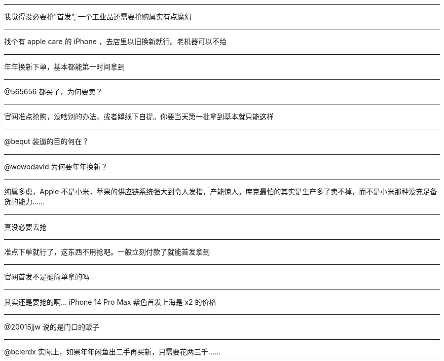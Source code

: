 ---------------------------------------------------

我觉得没必要抢"首发", 一个工业品还需要抢购属实有点魔幻

---------------------------------------------------

找个有 apple care 的 iPhone ，去店里以旧换新就行。老机器可以不给

---------------------------------------------------

年年换新下单，基本都能第一时间拿到

---------------------------------------------------

@565656 都买了，为何要卖？

---------------------------------------------------

官网准点抢购，没啥别的办法，或者蹲线下自提。你要当天第一批拿到基本就只能这样

---------------------------------------------------

@bequt 装逼的目的何在？

---------------------------------------------------

@wowodavid 为何要年年换新？

---------------------------------------------------

纯属多虑，Apple 不是小米，苹果的供应链系统强大到令人发指，产能惊人。库克最怕的其实是生产多了卖不掉，而不是小米那种没充足备货的能力……

---------------------------------------------------

真没必要去抢

---------------------------------------------------

准点下单就行了，这东西不用抢吧。一般立刻付款了就能首发拿到

---------------------------------------------------

官网首发不是挺简单拿的吗

---------------------------------------------------

其实还是要抢的啊…
iPhone 14 Pro Max 紫色首发上海是 x2 的价格

---------------------------------------------------

@20015jjw 说的是门口的贩子

---------------------------------------------------

@bclerdx 实际上，如果年年闲鱼出二手再买新，只需要花两三千……

